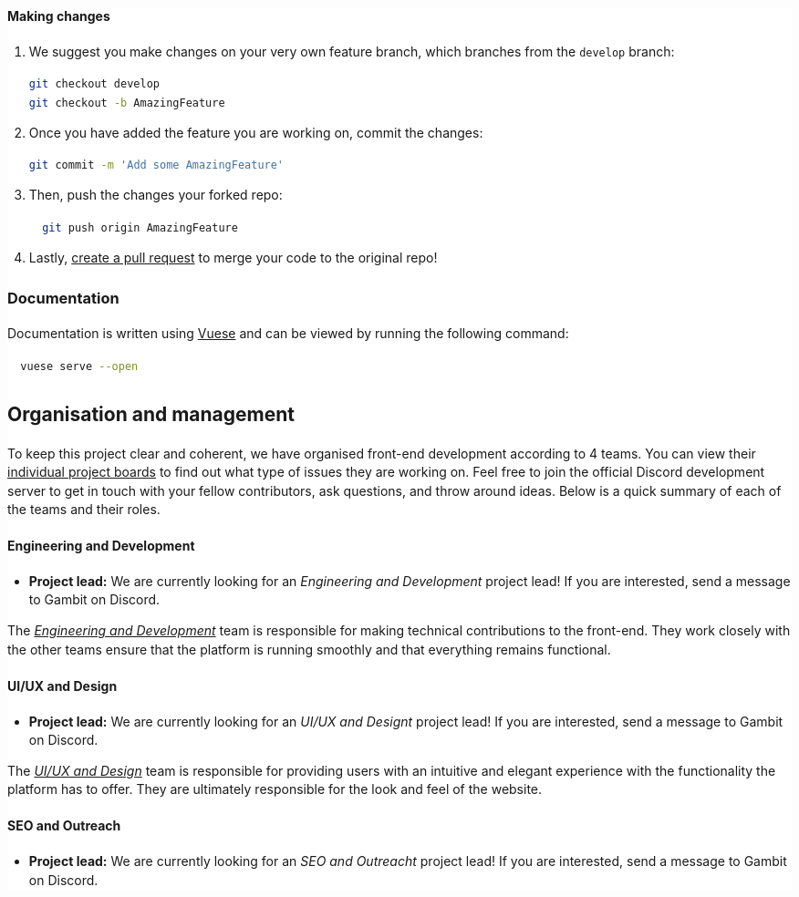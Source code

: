 #### Making changes
1. We suggest you make changes on your very own feature branch, which branches from the `develop` branch:
   ```sh
   git checkout develop
   git checkout -b AmazingFeature
   ```
2. Once you have added the feature you are working on, commit the changes:
   ```sh
   git commit -m 'Add some AmazingFeature'
   ```
3. Then, push the changes your forked repo:
   ```sh
     git push origin AmazingFeature
   ```
4. Lastly, [create a pull request](https://github.com/bunnyfap/bf-client/pulls) to merge your code to the original repo!

### Documentation
Documentation is written using [Vuese](https://vuese.org/) and can be viewed by running the following command:
   ```sh
     vuese serve --open
   ```

## Organisation and management
To keep this project clear and coherent, we have organised front-end development according to 4 teams. You can view their [individual project boards](https://github.com/bunnyfap/bf-client/projects) to find out what type of issues they are working on. Feel free to join the official Discord development server to get in touch with your fellow contributors, ask questions, and throw around ideas. Below is a quick summary of each of the teams and their roles.

#### Engineering and Development

* **Project lead:** We are currently looking for an *Engineering and Development* project lead! If you are interested, send a message to Gambit on Discord.

The *[Engineering and Development](https://github.com/bunnyfap/bf-client/projects/3)* team is responsible for making technical contributions to the front-end. They work closely with the other teams ensure that the platform is running smoothly and that everything remains functional. 

#### UI/UX and Design

* **Project lead:** We are currently looking for an *UI/UX and Designt* project lead! If you are interested, send a message to Gambit on Discord.

The *[UI/UX and Design](https://github.com/bunnyfap/bf-client/projects/2)* team is responsible for providing users with an intuitive and elegant experience with the functionality the platform has to offer. They are ultimately responsible for the look and feel of the website.

#### SEO and Outreach

* **Project lead:** We are currently looking for an *SEO and Outreacht* project lead! If you are interested, send a message to Gambit on Discord.
